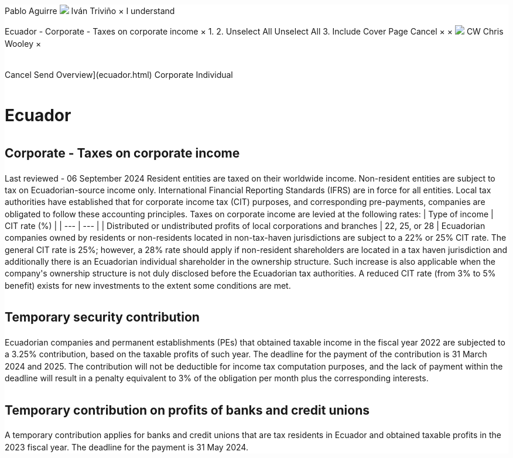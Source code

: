 Pablo Aguirre
![](-/media/world-wide-tax-summaries/ecuadorivan-dario-trivinofoto-itjpg20230901111730970.ashx%3Frev=da145a999c4642aa88727f983f185e8b&revision=da145a99-9c46-42aa-8872-7f983f185e8b&hash=FD728EDC72BB21E24A10CA23E36E88C399DFCB11)
Iván Triviño
×
I understand

Ecuador - Corporate - Taxes on corporate income
×
1.
2.
Unselect All
Unselect All
3.
Include Cover Page
Cancel
×
×
![](-/media/world-wide-tax-summaries/attachments/global---chris-wooley.ashx%3Frev=ac5e5f3223b34096b1afc2a6009c7320&revision=ac5e5f32-23b3-4096-b1af-c2a6009c7320&hash=859B7ADC84DC2CBEC9760E9E6EE7DE6D0A8BFCDF)
CW
Chris Wooley
×
######
Cancel
Send
Overview](ecuador.html)
Corporate
Individual
# Ecuador
## Corporate - Taxes on corporate income
Last reviewed - 06 September 2024
Resident entities are taxed on their worldwide income. Non-resident entities are subject to tax on Ecuadorian-source income only.
International Financial Reporting Standards (IFRS) are in force for all entities. Local tax authorities have established that for corporate income tax (CIT) purposes, and corresponding pre-payments, companies are obligated to follow these accounting principles.
Taxes on corporate income are levied at the following rates:
| Type of income | CIT rate (%) |
| --- | --- |
| Distributed or undistributed profits of local corporations and branches | 22, 25, or 28 |
Ecuadorian companies owned by residents or non-residents located in non-tax-haven jurisdictions are subject to a 22% or 25% CIT rate. The general CIT rate is 25%; however, a 28% rate should apply if non-resident shareholders are located in a tax haven jurisdiction and additionally there is an Ecuadorian individual shareholder in the ownership structure. Such increase is also applicable when the company's ownership structure is not duly disclosed before the Ecuadorian tax authorities.
A reduced CIT rate (from 3% to 5% benefit) exists for new investments to the extent some conditions are met.
## Temporary security contribution
Ecuadorian companies and permanent establishments (PEs) that obtained taxable income in the fiscal year 2022 are subjected to a 3.25% contribution, based on the taxable profits of such year. The deadline for the payment of the contribution is 31 March 2024 and 2025.
The contribution will not be deductible for income tax computation purposes, and the lack of payment within the deadline will result in a penalty equivalent to 3% of the obligation per month plus the corresponding interests.
## Temporary contribution on profits of banks and credit unions
A temporary contribution applies for banks and credit unions that are tax residents in Ecuador and obtained taxable profits in the 2023 fiscal year. The deadline for the payment is 31 May 2024.